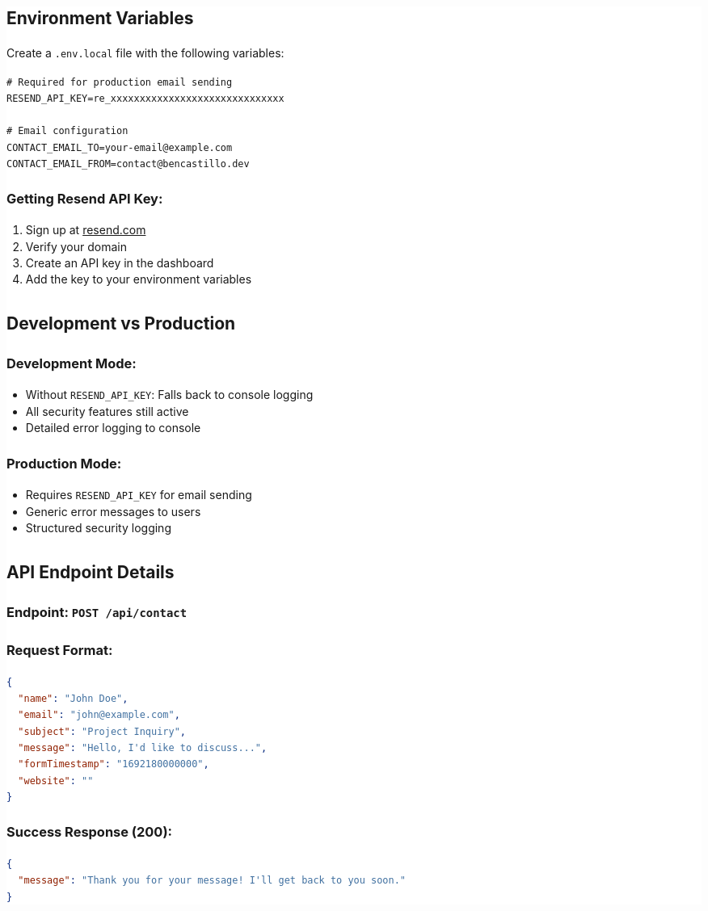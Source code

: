 ## Environment Variables

Create a `.env.local` file with the following variables:

```env
# Required for production email sending
RESEND_API_KEY=re_xxxxxxxxxxxxxxxxxxxxxxxxxxxxxx

# Email configuration
CONTACT_EMAIL_TO=your-email@example.com
CONTACT_EMAIL_FROM=contact@bencastillo.dev
```

### Getting Resend API Key:
1. Sign up at [resend.com](https://resend.com)
2. Verify your domain
3. Create an API key in the dashboard
4. Add the key to your environment variables

## Development vs Production

### Development Mode:
- Without `RESEND_API_KEY`: Falls back to console logging
- All security features still active
- Detailed error logging to console

### Production Mode:
- Requires `RESEND_API_KEY` for email sending
- Generic error messages to users
- Structured security logging

## API Endpoint Details

### Endpoint: `POST /api/contact`

### Request Format:
```json
{
  "name": "John Doe",
  "email": "john@example.com", 
  "subject": "Project Inquiry",
  "message": "Hello, I'd like to discuss...",
  "formTimestamp": "1692180000000",
  "website": ""
}
```

### Success Response (200):
```json
{
  "message": "Thank you for your message! I'll get back to you soon."
}
```
